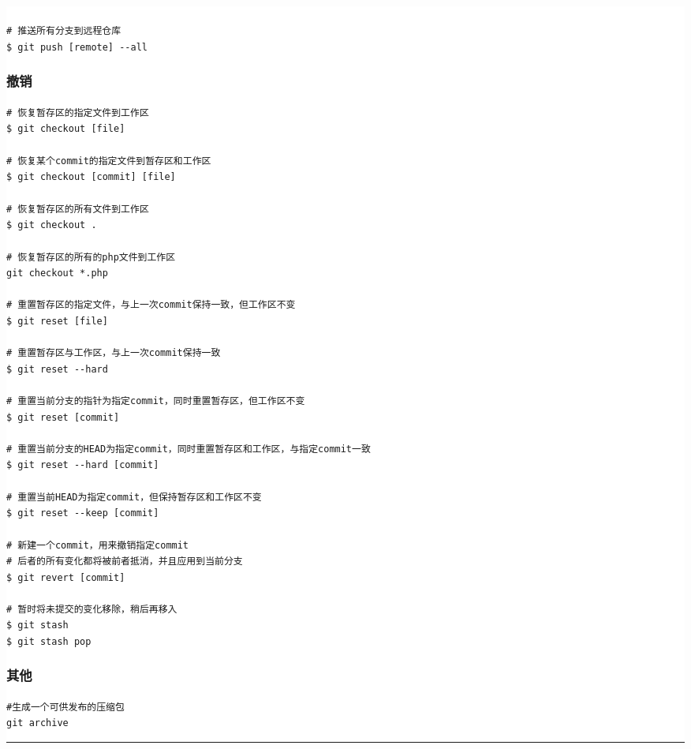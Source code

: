 ```

# 推送所有分支到远程仓库
$ git push [remote] --all

```
### 撤销

```
# 恢复暂存区的指定文件到工作区
$ git checkout [file]

# 恢复某个commit的指定文件到暂存区和工作区
$ git checkout [commit] [file]

# 恢复暂存区的所有文件到工作区
$ git checkout .

# 恢复暂存区的所有的php文件到工作区
git checkout *.php

# 重置暂存区的指定文件，与上一次commit保持一致，但工作区不变
$ git reset [file]

# 重置暂存区与工作区，与上一次commit保持一致
$ git reset --hard

# 重置当前分支的指针为指定commit，同时重置暂存区，但工作区不变
$ git reset [commit]

# 重置当前分支的HEAD为指定commit，同时重置暂存区和工作区，与指定commit一致
$ git reset --hard [commit]

# 重置当前HEAD为指定commit，但保持暂存区和工作区不变
$ git reset --keep [commit]

# 新建一个commit，用来撤销指定commit
# 后者的所有变化都将被前者抵消，并且应用到当前分支
$ git revert [commit]

# 暂时将未提交的变化移除，稍后再移入
$ git stash
$ git stash pop
```

### 其他
```
#生成一个可供发布的压缩包
git archive

```

---